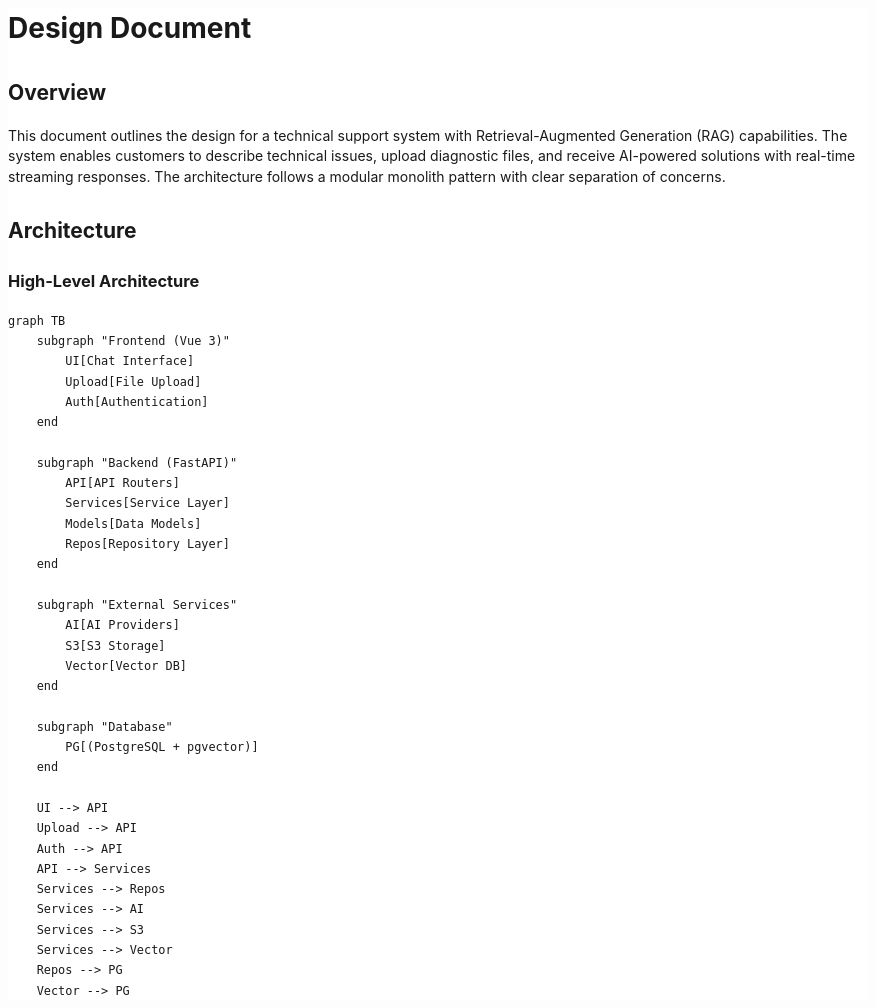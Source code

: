 # Design Document

## Overview

This document outlines the design for a technical support system with Retrieval-Augmented Generation (RAG) capabilities. The system enables customers to describe technical issues, upload diagnostic files, and receive AI-powered solutions with real-time streaming responses. The architecture follows a modular monolith pattern with clear separation of concerns.

## Architecture

### High-Level Architecture

```mermaid
graph TB
    subgraph "Frontend (Vue 3)"
        UI[Chat Interface]
        Upload[File Upload]
        Auth[Authentication]
    end
    
    subgraph "Backend (FastAPI)"
        API[API Routers]
        Services[Service Layer]
        Models[Data Models]
        Repos[Repository Layer]
    end
    
    subgraph "External Services"
        AI[AI Providers]
        S3[S3 Storage]
        Vector[Vector DB]
    end
    
    subgraph "Database"
        PG[(PostgreSQL + pgvector)]
    end
    
    UI --> API
    Upload --> API
    Auth --> API
    API --> Services
    Services --> Repos
    Services --> AI
    Services --> S3
    Services --> Vector
    Repos --> PG
    Vector --> PG
```
